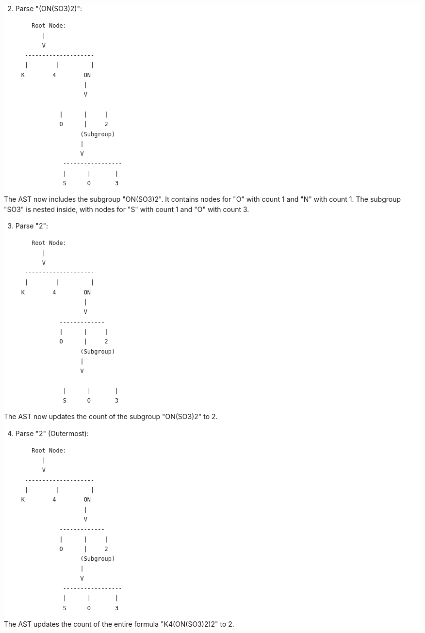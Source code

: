 2. Parse "(ON(SO3)2)":
```
        Root Node:
           |
           V
      --------------------
      |        |         |
     K        4        ON
                       |
                       V
                -------------
                |      |     |
                O      |     2
                      (Subgroup)
                      |
                      V
                 -----------------
                 |      |       |
                 S      O       3
```
The AST now includes the subgroup "ON(SO3)2". It contains nodes for "O" with count 1 and "N" with count 1. The subgroup "SO3" is nested inside, with nodes for "S" with count 1 and "O" with count 3.

3. Parse "2":
```
        Root Node:
           |
           V
      --------------------
      |        |         |
     K        4        ON
                       |
                       V
                -------------
                |      |     |
                O      |     2
                      (Subgroup)
                      |
                      V
                 -----------------
                 |      |       |
                 S      O       3
```
The AST now updates the count of the subgroup "ON(SO3)2" to 2.

4. Parse "2" (Outermost):
```
        Root Node:
           |
           V
      --------------------
      |        |         |
     K        4        ON
                       |
                       V
                -------------
                |      |     |
                O      |     2
                      (Subgroup)
                      |
                      V
                 -----------------
                 |      |       |
                 S      O       3
```
The AST updates the count of the entire formula "K4(ON(SO3)2)2" to 2.